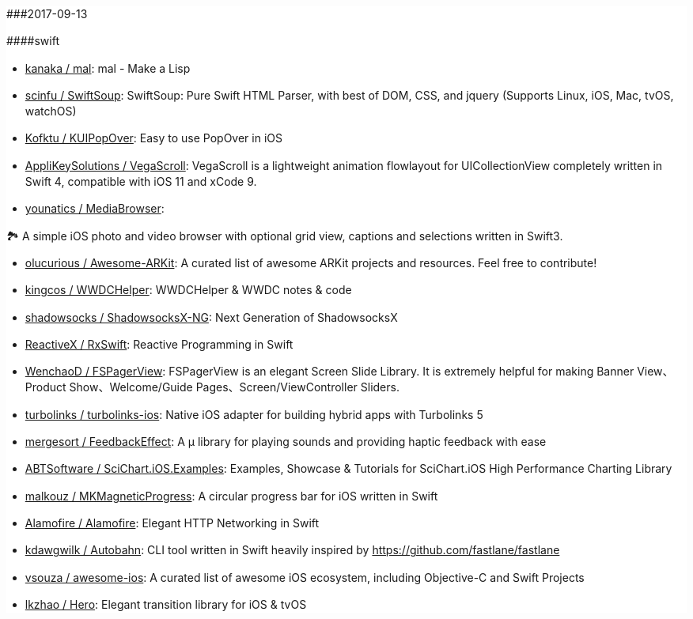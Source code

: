 ###2017-09-13

####swift
* [kanaka / mal](https://github.com/kanaka/mal): 
        mal - Make a Lisp
      
* [scinfu / SwiftSoup](https://github.com/scinfu/SwiftSoup): 
        SwiftSoup: Pure Swift HTML Parser, with best of DOM, CSS, and jquery (Supports Linux, iOS, Mac, tvOS, watchOS)
      
* [Kofktu / KUIPopOver](https://github.com/Kofktu/KUIPopOver): 
        Easy to use PopOver in iOS
      
* [AppliKeySolutions / VegaScroll](https://github.com/AppliKeySolutions/VegaScroll): 
        VegaScroll is a lightweight animation flowlayout for UICollectionView completely written in Swift 4, compatible with iOS 11 and xCode 9.
      
* [younatics / MediaBrowser](https://github.com/younatics/MediaBrowser): 
        
🏞 A simple iOS photo and video browser with optional grid view, captions and selections written in Swift3. 
      
* [olucurious / Awesome-ARKit](https://github.com/olucurious/Awesome-ARKit): 
        A curated list of awesome ARKit projects and resources. Feel free to contribute!
      
* [kingcos / WWDCHelper](https://github.com/kingcos/WWDCHelper): 
        WWDCHelper & WWDC notes & code
      
* [shadowsocks / ShadowsocksX-NG](https://github.com/shadowsocks/ShadowsocksX-NG): 
        Next Generation of ShadowsocksX
      
* [ReactiveX / RxSwift](https://github.com/ReactiveX/RxSwift): 
        Reactive Programming in Swift
      
* [WenchaoD / FSPagerView](https://github.com/WenchaoD/FSPagerView): 
        FSPagerView is an elegant Screen Slide Library. It is extremely helpful for making Banner View、Product Show、Welcome/Guide Pages、Screen/ViewController Sliders.
      
* [turbolinks / turbolinks-ios](https://github.com/turbolinks/turbolinks-ios): 
        Native iOS adapter for building hybrid apps with Turbolinks 5
      
* [mergesort / FeedbackEffect](https://github.com/mergesort/FeedbackEffect): 
        A μ library for playing sounds and providing haptic feedback with ease
      
* [ABTSoftware / SciChart.iOS.Examples](https://github.com/ABTSoftware/SciChart.iOS.Examples): 
        Examples, Showcase & Tutorials for SciChart.iOS High Performance Charting Library
      
* [malkouz / MKMagneticProgress](https://github.com/malkouz/MKMagneticProgress): 
        A circular progress bar for iOS written in Swift
      
* [Alamofire / Alamofire](https://github.com/Alamofire/Alamofire): 
        Elegant HTTP Networking in Swift
      
* [kdawgwilk / Autobahn](https://github.com/kdawgwilk/Autobahn): 
        CLI tool written in Swift heavily inspired by https://github.com/fastlane/fastlane
      
* [vsouza / awesome-ios](https://github.com/vsouza/awesome-ios): 
        A curated list of awesome iOS ecosystem, including Objective-C and Swift Projects 
      
* [lkzhao / Hero](https://github.com/lkzhao/Hero): 
        Elegant transition library for iOS & tvOS
      